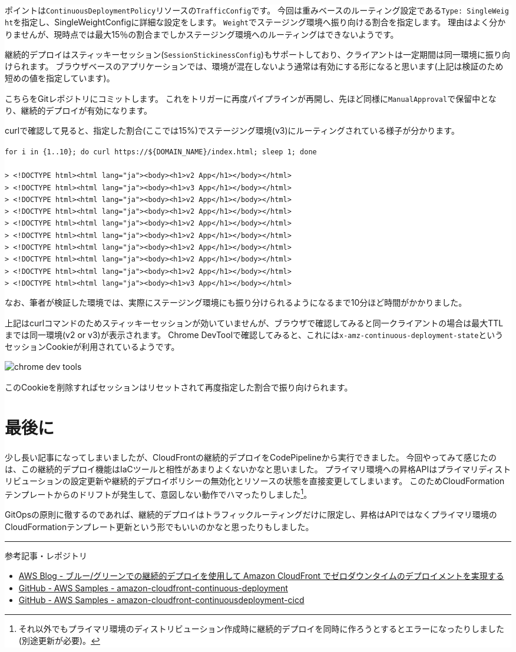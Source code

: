 
ポイントは`ContinuousDeploymentPolicy`リソースの`TrafficConfig`です。
今回は重みベースのルーティング設定である`Type: SingleWeight`を指定し、SingleWeightConfigに詳細な設定をします。
`Weight`でステージング環境へ振り向ける割合を指定します。
理由はよく分かりませんが、現時点では最大15％の割合までしかステージング環境へのルーティングはできないようです。

継続的デプロイはスティッキーセッション(`SessionStickinessConfig`)もサポートしており、クライアントは一定期間は同一環境に振り向けられます。
ブラウザベースのアプリケーションでは、環境が混在しないよう通常は有効にする形になると思います(上記は検証のため短めの値を指定しています)。

こちらをGitレポジトリにコミットします。
これをトリガーに再度パイプラインが再開し、先ほど同様に`ManualApproval`で保留中となり、継続的デプロイが有効になります。

curlで確認して見ると、指定した割合(ここでは15%)でステージング環境(v3)にルーティングされている様子が分かります。

```shell
for i in {1..10}; do curl https://${DOMAIN_NAME}/index.html; sleep 1; done

> <!DOCTYPE html><html lang="ja"><body><h1>v2 App</h1></body></html>
> <!DOCTYPE html><html lang="ja"><body><h1>v3 App</h1></body></html>
> <!DOCTYPE html><html lang="ja"><body><h1>v2 App</h1></body></html>
> <!DOCTYPE html><html lang="ja"><body><h1>v2 App</h1></body></html>
> <!DOCTYPE html><html lang="ja"><body><h1>v2 App</h1></body></html>
> <!DOCTYPE html><html lang="ja"><body><h1>v2 App</h1></body></html>
> <!DOCTYPE html><html lang="ja"><body><h1>v2 App</h1></body></html>
> <!DOCTYPE html><html lang="ja"><body><h1>v2 App</h1></body></html>
> <!DOCTYPE html><html lang="ja"><body><h1>v2 App</h1></body></html>
> <!DOCTYPE html><html lang="ja"><body><h1>v3 App</h1></body></html>
```

なお、筆者が検証した環境では、実際にステージング環境にも振り分けられるようになるまで10分ほど時間がかかりました。

上記はcurlコマンドのためスティッキーセッションが効いていませんが、ブラウザで確認してみると同一クライアントの場合は最大TTLまでは同一環境(v2 or v3)が表示されます。
Chrome DevToolで確認してみると、これには`x-amz-continuous-deployment-state`というセッションCookieが利用されているようです。

![chrome dev tools](https://i.gyazo.com/e3f5ddc250cf470a683f8e725ef356b9.png)

このCookieを削除すればセッションはリセットされて再度指定した割合で振り向けられます。

# 最後に

少し長い記事になってしまいましたが、CloudFrontの継続的デプロイをCodePipelineから実行できました。
今回やってみて感じたのは、この継続的デプロイ機能はIaCツールと相性があまりよくないかなと思いました。
プライマリ環境への昇格APIはプライマリディストリビューションの設定更新や継続的デプロイポリシーの無効化とリソースの状態を直接変更してしまいます。
このためCloudFormationテンプレートからのドリフトが発生して、意図しない動作でハマったりしました[^4]。

GitOpsの原則に徹するのであれば、継続的デプロイはトラフィックルーティングだけに限定し、昇格はAPIではなくプライマリ環境のCloudFormationテンプレート更新という形でもいいのかなと思ったりもしました。

[^4]: それ以外でもプライマリ環境のディストリビューション作成時に継続的デプロイを同時に作ろうとするとエラーになったりしました(別途更新が必要)。

---
参考記事・レポジトリ

- [AWS Blog - ブルー/グリーンでの継続的デプロイを使用して Amazon CloudFront でゼロダウンタイムのデプロイメントを実現する](https://aws.amazon.com/jp/blogs/news/networking-and-content-delivery-achieving-zero-downtime-deployments-with-amazon-cloudfront-using-blue-green-continuous-deployments/)
- [GitHub - AWS Samples - amazon-cloudfront-continuous-deployment](https://github.com/aws-samples/amazon-cloudfront-continuous-deployment)
- [GitHub - AWS Samples - amazon-cloudfront-continuousdeployment-cicd](https://github.com/aws-samples/amazon-cloudfront-continuousdeployment-cicd)


[^1]: ステージング、プライマリディストリビューションでオリジンを分ける方法でもいいと思います。
[^2]: キャッシュはある程度長い時間有効にしている場合が多いかと思います。実運用だと早期の切り替えのために適宜キャッシュを無効化する必要がありそうです。
[^3]: ここではデプロイ方法については特に触れていませんが、マネジメントコンソール、CloudFormationやAWS CDK、Serverless Framework等何でも構いません。